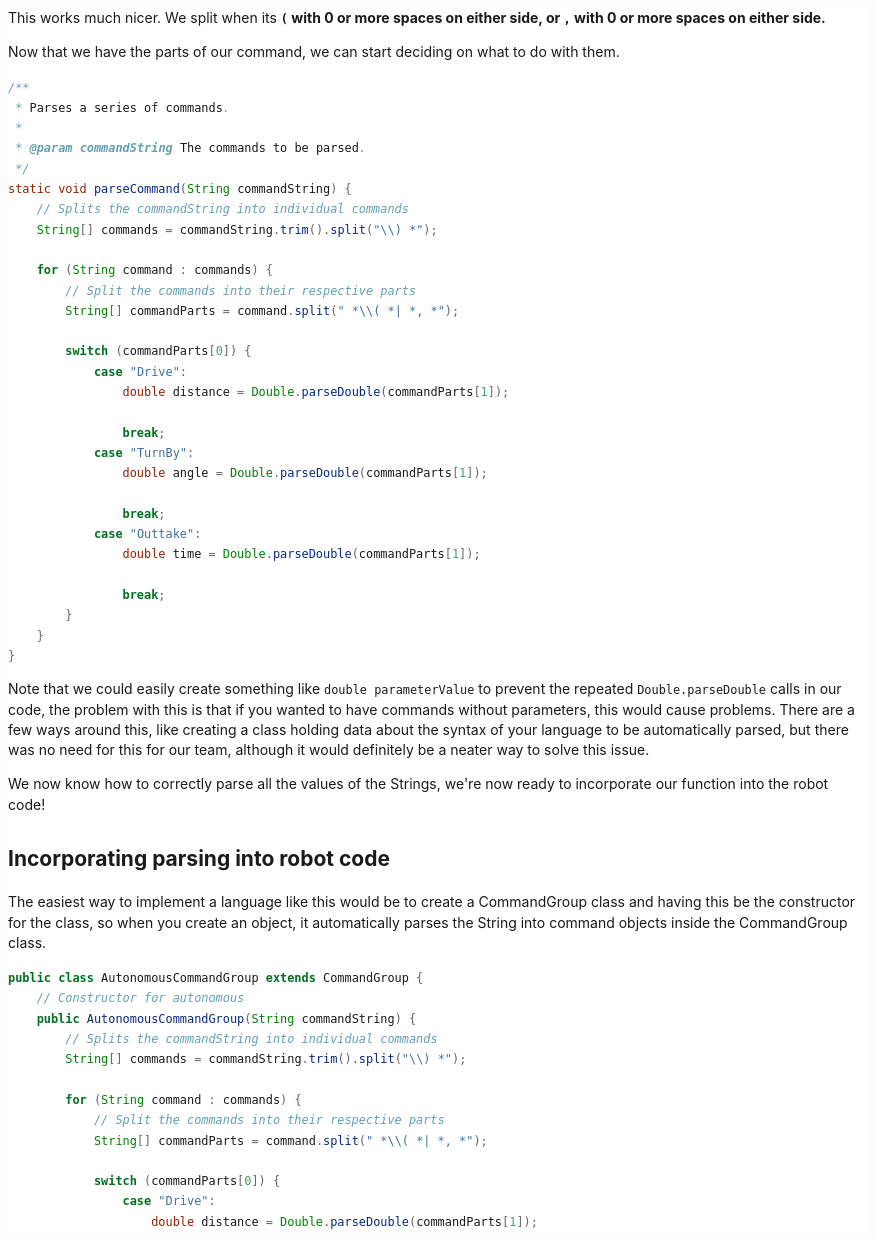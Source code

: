 This works much nicer. We split when its **`(` with 0 or more spaces on either side, or `,` with 0 or more spaces on either side.** 

Now that we have the parts of our command, we can start deciding on what to do with them.

```java
/**
 * Parses a series of commands.
 *
 * @param commandString The commands to be parsed.
 */
static void parseCommand(String commandString) {
    // Splits the commandString into individual commands
    String[] commands = commandString.trim().split("\\) *");

    for (String command : commands) {
        // Split the commands into their respective parts
        String[] commandParts = command.split(" *\\( *| *, *");

        switch (commandParts[0]) {
            case "Drive":
                double distance = Double.parseDouble(commandParts[1]);

                break;
            case "TurnBy":
                double angle = Double.parseDouble(commandParts[1]);

                break;
            case "Outtake": 
                double time = Double.parseDouble(commandParts[1]);
                
                break;
        }
    }
}
```

Note that we could easily create something like `double parameterValue` to prevent the repeated `Double.parseDouble` calls in our code, the problem with this is that if you wanted to have commands without parameters, this would cause problems. There are a few ways around this, like creating a class holding data about the syntax of your language to be automatically parsed, but there was no need for this for our team, although it would definitely be a neater way to solve this issue.

We now know how to correctly parse all the values of the Strings, we're now ready to incorporate our function into the robot code!

## Incorporating parsing into robot code
The easiest way to implement a language like this would be to create a CommandGroup class and having this be the constructor for the class, so when you create an object, it automatically parses the String into command objects inside the CommandGroup class.

```java
public class AutonomousCommandGroup extends CommandGroup {
	// Constructor for autonomous
    public AutonomousCommandGroup(String commandString) {
        // Splits the commandString into individual commands
        String[] commands = commandString.trim().split("\\) *");

        for (String command : commands) {
            // Split the commands into their respective parts
            String[] commandParts = command.split(" *\\( *| *, *");

            switch (commandParts[0]) {
                case "Drive":
                    double distance = Double.parseDouble(commandParts[1]);

```